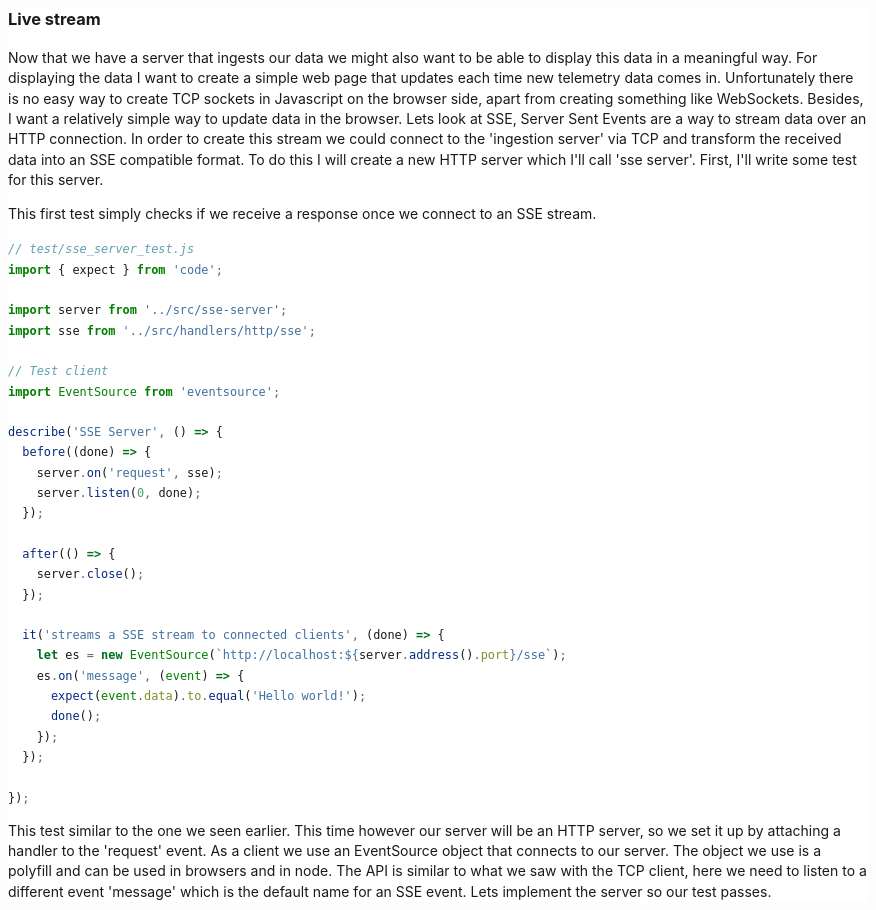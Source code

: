 ### Live stream

Now that we have a server that ingests our data we might also want to be able to display this data in a meaningful way. For displaying the data
I want to create a simple web page that updates each time new telemetry data comes in. Unfortunately there is no easy way to create TCP sockets in Javascript on the browser side, apart from creating something like WebSockets. Besides, I want a relatively simple way to update data in the browser. Lets look at SSE, Server Sent Events are a way to stream data over an HTTP connection. In order to create this stream we could connect to the 'ingestion server' via TCP and transform the received data into an SSE compatible format. To do this I will create a new HTTP server which I'll call 'sse server'. First, I'll write some test for this server.

This first test simply checks if we receive a response once we connect to an SSE stream.

```javascript
// test/sse_server_test.js
import { expect } from 'code';

import server from '../src/sse-server';
import sse from '../src/handlers/http/sse';

// Test client
import EventSource from 'eventsource';

describe('SSE Server', () => {
  before((done) => {
    server.on('request', sse);
    server.listen(0, done);
  });

  after(() => {
    server.close();
  });

  it('streams a SSE stream to connected clients', (done) => {
    let es = new EventSource(`http://localhost:${server.address().port}/sse`);
    es.on('message', (event) => {
      expect(event.data).to.equal('Hello world!');
      done();
    });
  });

});
```

This test similar to the one we seen earlier. This time however our server will be an HTTP server, so we set it up by attaching
a handler to the 'request' event. As a client we use an EventSource object that connects to our server. The object we use is a polyfill
and can be used in browsers and in node. The API is similar to what we saw with the TCP client, here we need to listen to a different event 'message' which is the default name for an SSE event. Lets implement the server so our test passes.
